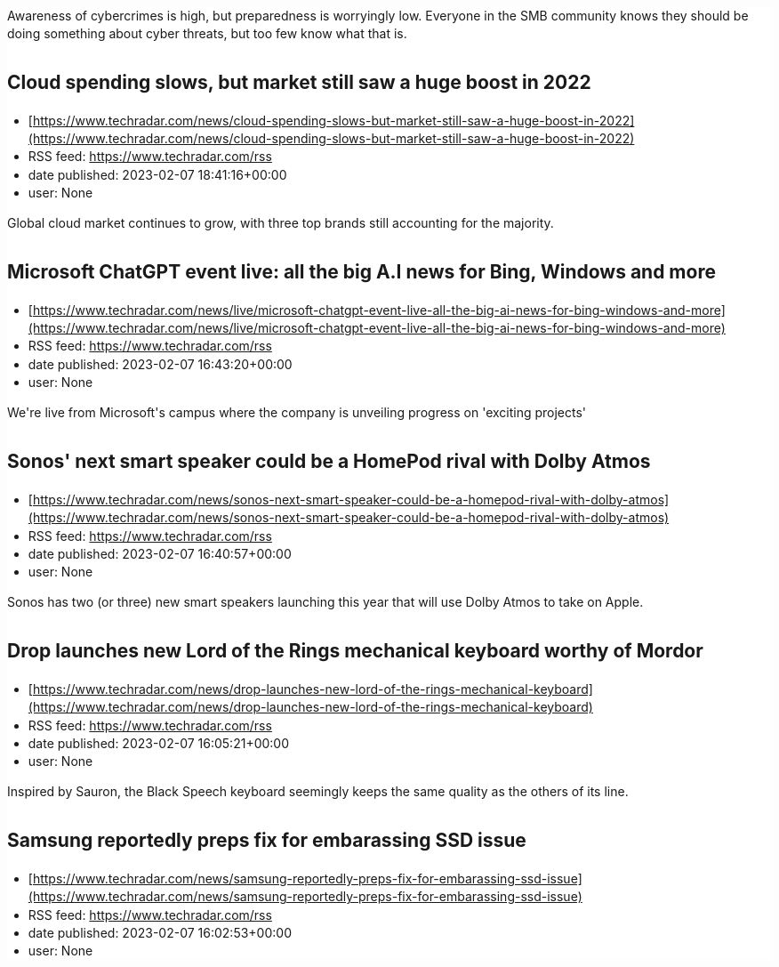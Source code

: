 Awareness of cybercrimes is high, but preparedness is worryingly low. Everyone in the SMB community knows they should be doing something about cyber threats, but too few know what that is.

## Cloud spending slows, but market still saw a huge boost in 2022
 - [https://www.techradar.com/news/cloud-spending-slows-but-market-still-saw-a-huge-boost-in-2022](https://www.techradar.com/news/cloud-spending-slows-but-market-still-saw-a-huge-boost-in-2022)
 - RSS feed: https://www.techradar.com/rss
 - date published: 2023-02-07 18:41:16+00:00
 - user: None

Global cloud market continues to grow, with three top brands still accounting for the majority.

## Microsoft ChatGPT event live: all the big A.I news for Bing, Windows and more
 - [https://www.techradar.com/news/live/microsoft-chatgpt-event-live-all-the-big-ai-news-for-bing-windows-and-more](https://www.techradar.com/news/live/microsoft-chatgpt-event-live-all-the-big-ai-news-for-bing-windows-and-more)
 - RSS feed: https://www.techradar.com/rss
 - date published: 2023-02-07 16:43:20+00:00
 - user: None

We're live from Microsoft's campus where the company is unveiling progress on 'exciting projects'

## Sonos' next smart speaker could be a HomePod rival with Dolby Atmos
 - [https://www.techradar.com/news/sonos-next-smart-speaker-could-be-a-homepod-rival-with-dolby-atmos](https://www.techradar.com/news/sonos-next-smart-speaker-could-be-a-homepod-rival-with-dolby-atmos)
 - RSS feed: https://www.techradar.com/rss
 - date published: 2023-02-07 16:40:57+00:00
 - user: None

Sonos has two (or three) new smart speakers launching this year that will use Dolby Atmos to take on Apple.

## Drop launches new Lord of the Rings mechanical keyboard worthy of Mordor
 - [https://www.techradar.com/news/drop-launches-new-lord-of-the-rings-mechanical-keyboard](https://www.techradar.com/news/drop-launches-new-lord-of-the-rings-mechanical-keyboard)
 - RSS feed: https://www.techradar.com/rss
 - date published: 2023-02-07 16:05:21+00:00
 - user: None

Inspired by Sauron, the Black Speech keyboard seemingly keeps the same quality as the others of its line.

## Samsung reportedly preps fix for embarassing SSD issue
 - [https://www.techradar.com/news/samsung-reportedly-preps-fix-for-embarassing-ssd-issue](https://www.techradar.com/news/samsung-reportedly-preps-fix-for-embarassing-ssd-issue)
 - RSS feed: https://www.techradar.com/rss
 - date published: 2023-02-07 16:02:53+00:00
 - user: None
